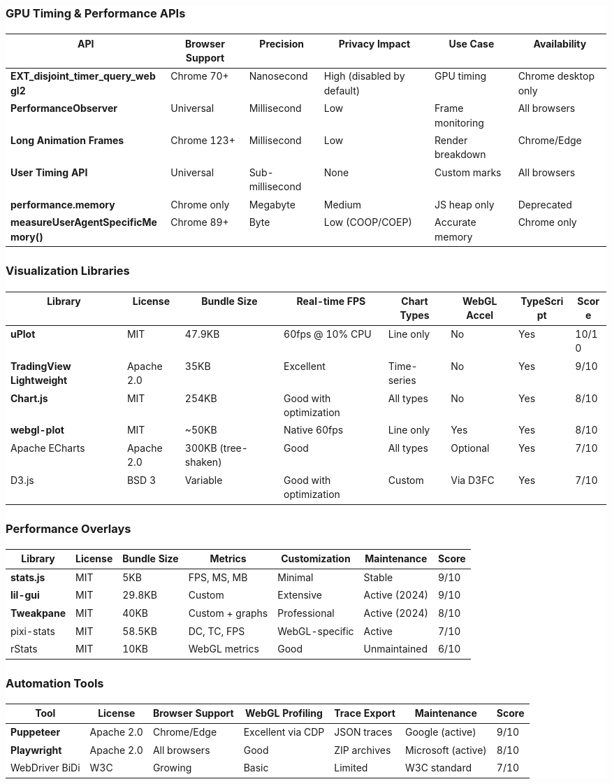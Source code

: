 ### GPU Timing & Performance APIs

| API | Browser Support | Precision | Privacy Impact | Use Case | Availability |
|-----|----------------|-----------|----------------|----------|--------------|
| **EXT_disjoint_timer_query_webgl2** | Chrome 70+ | Nanosecond | High (disabled by default) | GPU timing | Chrome desktop only |
| **PerformanceObserver** | Universal | Millisecond | Low | Frame monitoring | All browsers |
| **Long Animation Frames** | Chrome 123+ | Millisecond | Low | Render breakdown | Chrome/Edge |
| **User Timing API** | Universal | Sub-millisecond | None | Custom marks | All browsers |
| **performance.memory** | Chrome only | Megabyte | Medium | JS heap only | Deprecated |
| **measureUserAgentSpecificMemory()** | Chrome 89+ | Byte | Low (COOP/COEP) | Accurate memory | Chrome only |

### Visualization Libraries

| Library | License | Bundle Size | Real-time FPS | Chart Types | WebGL Accel | TypeScript | Score |
|---------|---------|-------------|---------------|-------------|-------------|------------|-------|
| **uPlot** | MIT | 47.9KB | 60fps @ 10% CPU | Line only | No | Yes | 10/10 |
| **TradingView Lightweight** | Apache 2.0 | 35KB | Excellent | Time-series | No | Yes | 9/10 |
| **Chart.js** | MIT | 254KB | Good with optimization | All types | No | Yes | 8/10 |
| **webgl-plot** | MIT | ~50KB | Native 60fps | Line only | Yes | Yes | 8/10 |
| Apache ECharts | Apache 2.0 | 300KB (tree-shaken) | Good | All types | Optional | Yes | 7/10 |
| D3.js | BSD 3 | Variable | Good with optimization | Custom | Via D3FC | Yes | 7/10 |

### Performance Overlays

| Library | License | Bundle Size | Metrics | Customization | Maintenance | Score |
|---------|---------|-------------|---------|---------------|-------------|-------|
| **stats.js** | MIT | 5KB | FPS, MS, MB | Minimal | Stable | 9/10 |
| **lil-gui** | MIT | 29.8KB | Custom | Extensive | Active (2024) | 9/10 |
| **Tweakpane** | MIT | 40KB | Custom + graphs | Professional | Active (2024) | 8/10 |
| pixi-stats | MIT | 58.5KB | DC, TC, FPS | WebGL-specific | Active | 7/10 |
| rStats | MIT | 10KB | WebGL metrics | Good | Unmaintained | 6/10 |

### Automation Tools

| Tool | License | Browser Support | WebGL Profiling | Trace Export | Maintenance | Score |
|------|---------|-----------------|-----------------|--------------|-------------|-------|
| **Puppeteer** | Apache 2.0 | Chrome/Edge | Excellent via CDP | JSON traces | Google (active) | 9/10 |
| **Playwright** | Apache 2.0 | All browsers | Good | ZIP archives | Microsoft (active) | 8/10 |
| WebDriver BiDi | W3C | Growing | Basic | Limited | W3C standard | 7/10 |
